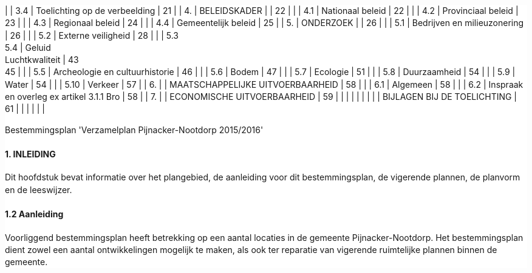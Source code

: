|    | 3.4          | Toelichting op de verbeelding                               | 21       |
| 4. | BELEIDSKADER |                                                             | 22       |
|    | 4.1          | Nationaal beleid                                            | 22       |
|    | 4.2          | Provinciaal beleid                                          | 23       |
|    | 4.3          | Regionaal beleid                                            | 24       |
|    | 4.4          | Gemeentelijk beleid                                         | 25       |
| 5. | ONDERZOEK    |                                                             | 26       |
|    | 5.1          | Bedrijven en milieuzonering                                 | 26       |
|    | 5.2          | Externe veiligheid                                          | 28       |
|    | 5.3<br>5.4   | Geluid<br>Luchtkwaliteit                                    | 43<br>45 |
|    | 5.5          | Archeologie en cultuurhistorie                              | 46       |
|    | 5.6          | Bodem                                                       | 47       |
|    | 5.7          | Ecologie                                                    | 51       |
|    | 5.8          | Duurzaamheid                                                | 54       |
|    | 5.9          | Water                                                       | 54       |
|    | 5.10         | Verkeer                                                     | 57       |
| 6. |              | MAATSCHAPPELIJKE UITVOERBAARHEID                            | 58       |
|    | 6.1          | Algemeen                                                    | 58       |
|    | 6.2          | Inspraak en overleg ex artikel 3.1.1 Bro                    | 58       |
| 7. |              | ECONOMISCHE UITVOERBAARHEID                                 | 59       |
|    |              |                                                             |          |
|    |              | BIJLAGEN BIJ DE TOELICHTING                                 | 61       |
|    |              |                                                             |          |

Bestemmingsplan 'Verzamelplan Pijnacker-Nootdorp 2015/2016'

#### <span id="page-6-0"></span>**1. INLEIDING**

Dit hoofdstuk bevat informatie over het plangebied, de aanleiding voor dit bestemmingsplan, de vigerende plannen, de planvorm en de leeswijzer.

#### <span id="page-6-1"></span>**1.2 Aanleiding**

Voorliggend bestemmingsplan heeft betrekking op een aantal locaties in de gemeente Pijnacker-Nootdorp. Het bestemmingsplan dient zowel een aantal ontwikkelingen mogelijk te maken, als ook ter reparatie van vigerende ruimtelijke plannen binnen de gemeente.
